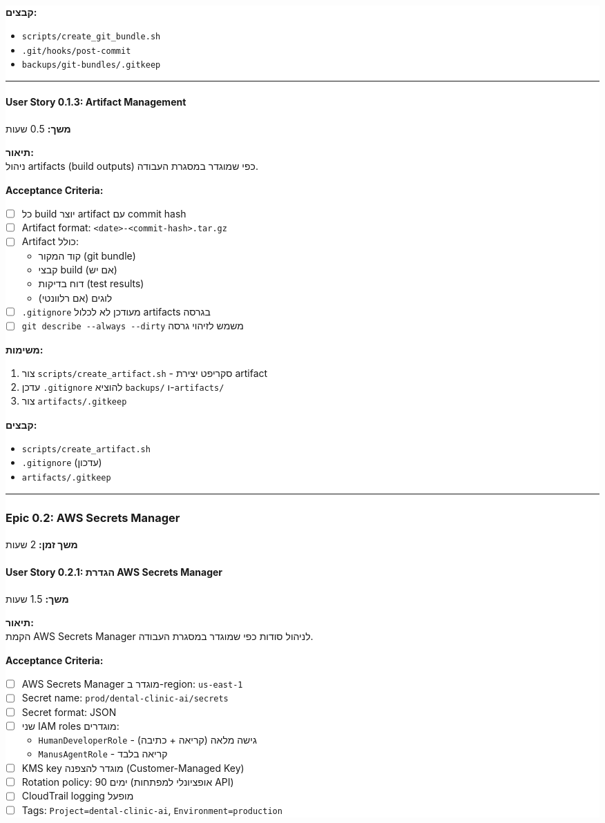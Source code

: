 **קבצים:**
- `scripts/create_git_bundle.sh`
- `.git/hooks/post-commit`
- `backups/git-bundles/.gitkeep`

---

#### User Story 0.1.3: Artifact Management
**משך:** 0.5 שעות

**תיאור:**  
ניהול artifacts (build outputs) כפי שמוגדר במסגרת העבודה.

**Acceptance Criteria:**
- [ ] כל build יוצר artifact עם commit hash
- [ ] Artifact format: `<date>-<commit-hash>.tar.gz`
- [ ] Artifact כולל:
  - קוד המקור (git bundle)
  - קבצי build (אם יש)
  - דוח בדיקות (test results)
  - לוגים (אם רלוונטי)
- [ ] `.gitignore` מעודכן לא לכלול artifacts בגרסה
- [ ] `git describe --always --dirty` משמש לזיהוי גרסה

**משימות:**
1. צור `scripts/create_artifact.sh` - סקריפט יצירת artifact
2. עדכן `.gitignore` להוציא `backups/` ו-`artifacts/`
3. צור `artifacts/.gitkeep`

**קבצים:**
- `scripts/create_artifact.sh`
- `.gitignore` (עדכון)
- `artifacts/.gitkeep`

---

### Epic 0.2: AWS Secrets Manager

**משך זמן:** 2 שעות

#### User Story 0.2.1: הגדרת AWS Secrets Manager
**משך:** 1.5 שעות

**תיאור:**  
הקמת AWS Secrets Manager לניהול סודות כפי שמוגדר במסגרת העבודה.

**Acceptance Criteria:**
- [ ] AWS Secrets Manager מוגדר ב-region: `us-east-1`
- [ ] Secret name: `prod/dental-clinic-ai/secrets`
- [ ] Secret format: JSON
- [ ] שני IAM roles מוגדרים:
  - `HumanDeveloperRole` - גישה מלאה (קריאה + כתיבה)
  - `ManusAgentRole` - קריאה בלבד
- [ ] KMS key מוגדר להצפנה (Customer-Managed Key)
- [ ] Rotation policy: 90 ימים (אופציונלי למפתחות API)
- [ ] CloudTrail logging מופעל
- [ ] Tags: `Project=dental-clinic-ai`, `Environment=production`
